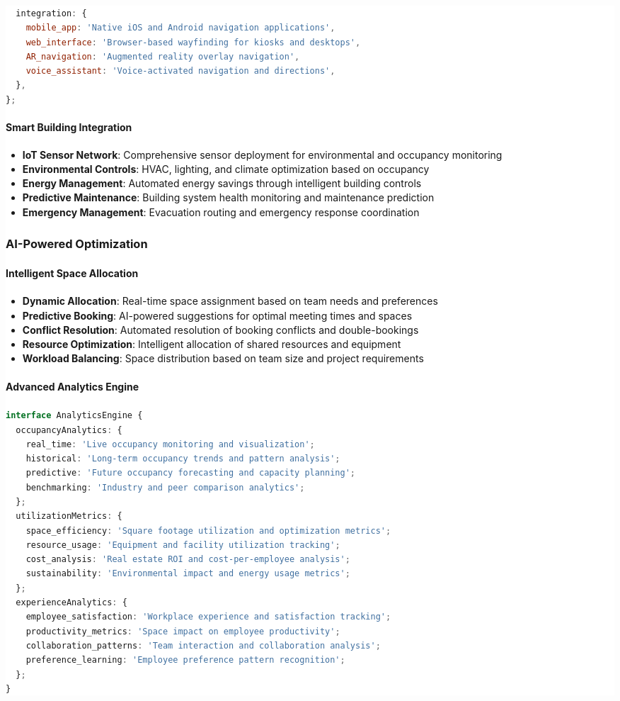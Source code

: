 ```javascript
  integration: {
    mobile_app: 'Native iOS and Android navigation applications',
    web_interface: 'Browser-based wayfinding for kiosks and desktops',
    AR_navigation: 'Augmented reality overlay navigation',
    voice_assistant: 'Voice-activated navigation and directions',
  },
};
```

#### Smart Building Integration

- **IoT Sensor Network**: Comprehensive sensor deployment for environmental and occupancy monitoring
- **Environmental Controls**: HVAC, lighting, and climate optimization based on occupancy
- **Energy Management**: Automated energy savings through intelligent building controls
- **Predictive Maintenance**: Building system health monitoring and maintenance prediction
- **Emergency Management**: Evacuation routing and emergency response coordination

### AI-Powered Optimization

#### Intelligent Space Allocation

- **Dynamic Allocation**: Real-time space assignment based on team needs and preferences
- **Predictive Booking**: AI-powered suggestions for optimal meeting times and spaces
- **Conflict Resolution**: Automated resolution of booking conflicts and double-bookings
- **Resource Optimization**: Intelligent allocation of shared resources and equipment
- **Workload Balancing**: Space distribution based on team size and project requirements

#### Advanced Analytics Engine

```typescript
interface AnalyticsEngine {
  occupancyAnalytics: {
    real_time: 'Live occupancy monitoring and visualization';
    historical: 'Long-term occupancy trends and pattern analysis';
    predictive: 'Future occupancy forecasting and capacity planning';
    benchmarking: 'Industry and peer comparison analytics';
  };
  utilizationMetrics: {
    space_efficiency: 'Square footage utilization and optimization metrics';
    resource_usage: 'Equipment and facility utilization tracking';
    cost_analysis: 'Real estate ROI and cost-per-employee analysis';
    sustainability: 'Environmental impact and energy usage metrics';
  };
  experienceAnalytics: {
    employee_satisfaction: 'Workplace experience and satisfaction tracking';
    productivity_metrics: 'Space impact on employee productivity';
    collaboration_patterns: 'Team interaction and collaboration analysis';
    preference_learning: 'Employee preference pattern recognition';
  };
}
```
